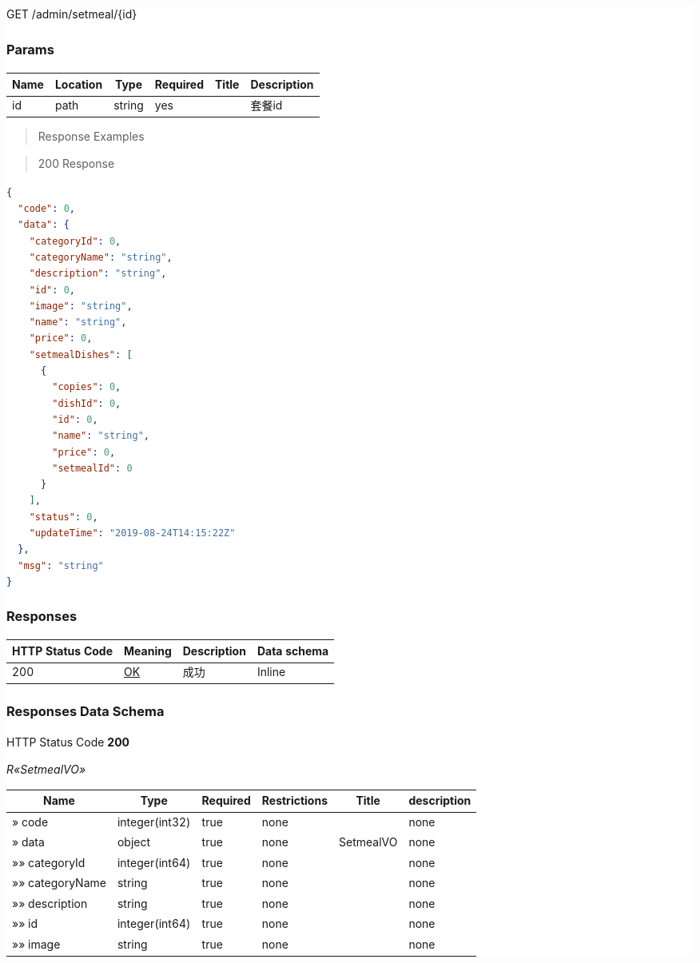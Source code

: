 GET /admin/setmeal/{id}

### Params

|Name|Location|Type|Required|Title|Description|
|---|---|---|---|---|---|
|id|path|string| yes ||套餐id|

> Response Examples

> 200 Response

```json
{
  "code": 0,
  "data": {
    "categoryId": 0,
    "categoryName": "string",
    "description": "string",
    "id": 0,
    "image": "string",
    "name": "string",
    "price": 0,
    "setmealDishes": [
      {
        "copies": 0,
        "dishId": 0,
        "id": 0,
        "name": "string",
        "price": 0,
        "setmealId": 0
      }
    ],
    "status": 0,
    "updateTime": "2019-08-24T14:15:22Z"
  },
  "msg": "string"
}
```

### Responses

|HTTP Status Code |Meaning|Description|Data schema|
|---|---|---|---|
|200|[OK](https://tools.ietf.org/html/rfc7231#section-6.3.1)|成功|Inline|

### Responses Data Schema

HTTP Status Code **200**

*R«SetmealVO»*

|Name|Type|Required|Restrictions|Title|description|
|---|---|---|---|---|---|
|» code|integer(int32)|true|none||none|
|» data|object|true|none|SetmealVO|none|
|»» categoryId|integer(int64)|true|none||none|
|»» categoryName|string|true|none||none|
|»» description|string|true|none||none|
|»» id|integer(int64)|true|none||none|
|»» image|string|true|none||none|